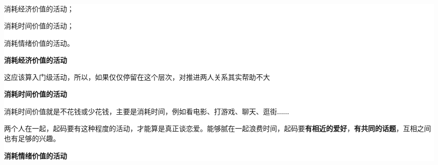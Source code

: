 消耗经济价值的活动；

消耗时间价值的活动；

消耗情绪价值的活动。



**消耗经济价值的活动**

这应该算入门级活动，所以，如果仅仅停留在这个层次，对推进两人关系其实帮助不大



**消耗时间价值的活动**

消耗时间价值就是不花钱或少花钱，主要是消耗时间，例如看电影、打游戏、聊天、逛街……

两个人在一起，起码要有这种程度的活动，才能算是真正谈恋爱。能够腻在一起浪费时间，起码要**有相近的爱好**，**有共同的话题**，互相之间也有足够的兴趣。



**消耗情绪价值的活动**